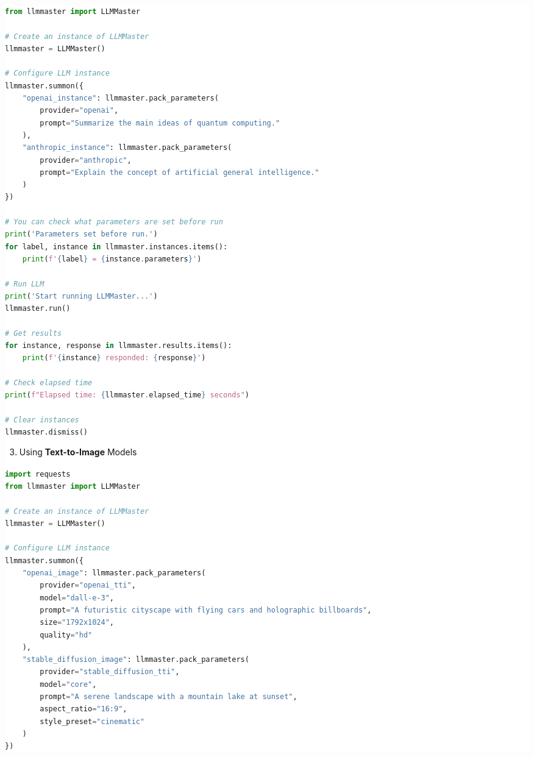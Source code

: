 ```python
from llmmaster import LLMMaster

# Create an instance of LLMMaster
llmmaster = LLMMaster()

# Configure LLM instance
llmmaster.summon({
    "openai_instance": llmmaster.pack_parameters(
        provider="openai",
        prompt="Summarize the main ideas of quantum computing."
    ),
    "anthropic_instance": llmmaster.pack_parameters(
        provider="anthropic",
        prompt="Explain the concept of artificial general intelligence."
    )
})

# You can check what parameters are set before run
print('Parameters set before run.')
for label, instance in llmmaster.instances.items():
    print(f'{label} = {instance.parameters}')

# Run LLM
print('Start running LLMMaster...')
llmmaster.run()

# Get results
for instance, response in llmmaster.results.items():
    print(f'{instance} responded: {response}')

# Check elapsed time
print(f"Elapsed time: {llmmaster.elapsed_time} seconds")

# Clear instances
llmmaster.dismiss()
```

  3. Using **Text-to-Image** Models

```python
import requests
from llmmaster import LLMMaster

# Create an instance of LLMMaster
llmmaster = LLMMaster()

# Configure LLM instance
llmmaster.summon({
    "openai_image": llmmaster.pack_parameters(
        provider="openai_tti",
        model="dall-e-3",
        prompt="A futuristic cityscape with flying cars and holographic billboards",
        size="1792x1024",
        quality="hd"
    ),
    "stable_diffusion_image": llmmaster.pack_parameters(
        provider="stable_diffusion_tti",
        model="core",
        prompt="A serene landscape with a mountain lake at sunset",
        aspect_ratio="16:9",
        style_preset="cinematic"
    )
})

```